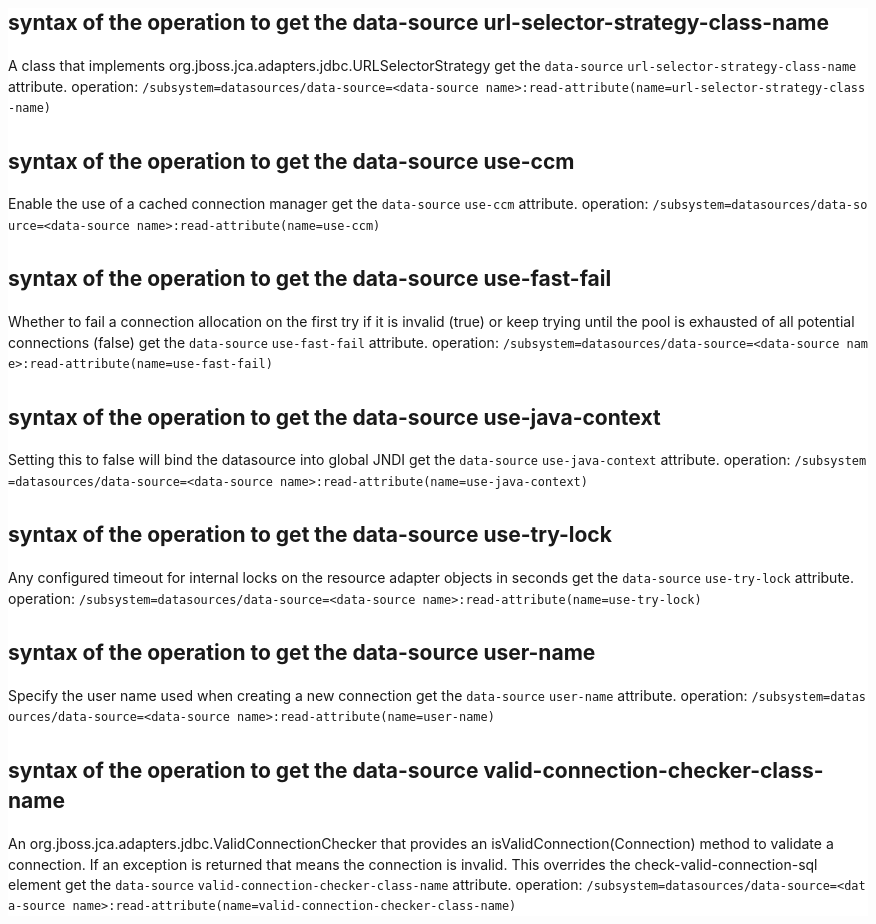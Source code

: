## syntax of the operation to get the data-source url-selector-strategy-class-name
A class that implements org.jboss.jca.adapters.jdbc.URLSelectorStrategy
get the `data-source` `url-selector-strategy-class-name` attribute.
operation: `/subsystem=datasources/data-source=<data-source name>:read-attribute(name=url-selector-strategy-class-name)`

## syntax of the operation to get the data-source use-ccm
Enable the use of a cached connection manager
get the `data-source` `use-ccm` attribute.
operation: `/subsystem=datasources/data-source=<data-source name>:read-attribute(name=use-ccm)`

## syntax of the operation to get the data-source use-fast-fail
Whether to fail a connection allocation on the first try if it is invalid (true) or keep trying until the pool is exhausted of all potential connections (false)
get the `data-source` `use-fast-fail` attribute.
operation: `/subsystem=datasources/data-source=<data-source name>:read-attribute(name=use-fast-fail)`

## syntax of the operation to get the data-source use-java-context
Setting this to false will bind the datasource into global JNDI
get the `data-source` `use-java-context` attribute.
operation: `/subsystem=datasources/data-source=<data-source name>:read-attribute(name=use-java-context)`

## syntax of the operation to get the data-source use-try-lock
Any configured timeout for internal locks on the resource adapter objects in seconds
get the `data-source` `use-try-lock` attribute.
operation: `/subsystem=datasources/data-source=<data-source name>:read-attribute(name=use-try-lock)`

## syntax of the operation to get the data-source user-name
Specify the user name used when creating a new connection
get the `data-source` `user-name` attribute.
operation: `/subsystem=datasources/data-source=<data-source name>:read-attribute(name=user-name)`

## syntax of the operation to get the data-source valid-connection-checker-class-name
An org.jboss.jca.adapters.jdbc.ValidConnectionChecker that provides an isValidConnection(Connection) method to validate a connection. If an exception is returned that means the connection is invalid. This overrides the check-valid-connection-sql element
get the `data-source` `valid-connection-checker-class-name` attribute.
operation: `/subsystem=datasources/data-source=<data-source name>:read-attribute(name=valid-connection-checker-class-name)`
